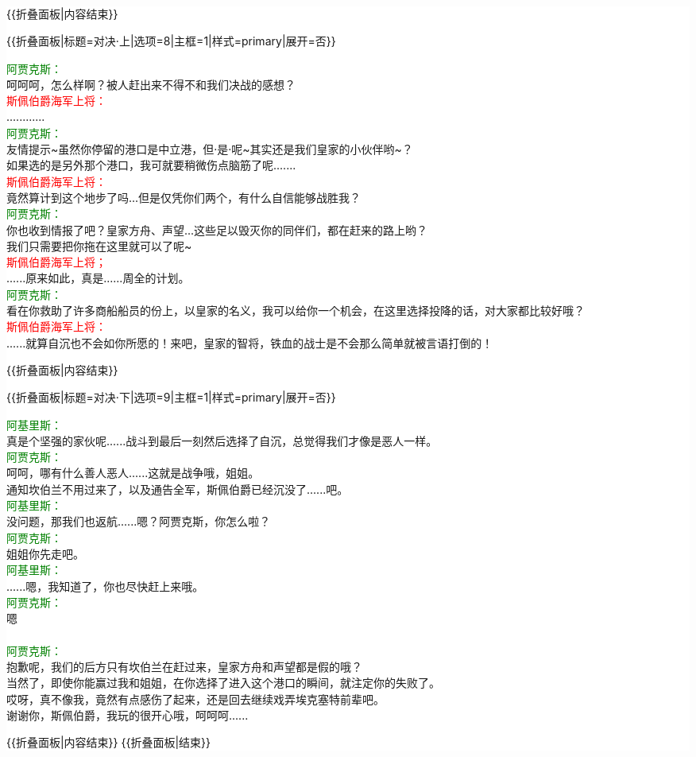 {{折叠面板|内容结束}}

{{折叠面板|标题=对决·上|选项=8|主框=1|样式=primary|展开=否}}

<span style="color:green;">阿贾克斯：</span><br>
呵呵呵，怎么样啊？被人赶出来不得不和我们决战的感想？<br>
<span style="color:red;">斯佩伯爵海军上将：</span><br>
............<br>
<span style="color:green;">阿贾克斯：</span><br>
友情提示~虽然你停留的港口是中立港，但·是·呢~其实还是我们皇家的小伙伴哟~？<br>
如果选的是另外那个港口，我可就要稍微伤点脑筋了呢.......<br>
<span style="color:red;">斯佩伯爵海军上将：</span><br>
竟然算计到这个地步了吗...但是仅凭你们两个，有什么自信能够战胜我？<br>
<span style="color:green;">阿贾克斯：</span><br>
你也收到情报了吧？皇家方舟、声望...这些足以毁灭你的同伴们，都在赶来的路上哟？<br>
我们只需要把你拖在这里就可以了呢~<br>
<span style="color:red;">斯佩伯爵海军上将；</span><br>
......原来如此，真是......周全的计划。<br>
<span style="color:green;">阿贾克斯：</span><br>
看在你救助了许多商船船员的份上，以皇家的名义，我可以给你一个机会，在这里选择投降的话，对大家都比较好哦？<br>
<span style="color:red;">斯佩伯爵海军上将：</span><br>
......就算自沉也不会如你所愿的！来吧，皇家的智将，铁血的战士是不会那么简单就被言语打倒的！

{{折叠面板|内容结束}}

{{折叠面板|标题=对决·下|选项=9|主框=1|样式=primary|展开=否}}

<span style="color:green;">阿基里斯：</span><br>
真是个坚强的家伙呢......战斗到最后一刻然后选择了自沉，总觉得我们才像是恶人一样。<br>
<span style="color:green;">阿贾克斯：</span><br>
呵呵，哪有什么善人恶人......这就是战争哦，姐姐。<br>
通知坎伯兰不用过来了，以及通告全军，斯佩伯爵已经沉没了......吧。<br>
<span style="color:green;">阿基里斯：</span><br>
没问题，那我们也返航......嗯？阿贾克斯，你怎么啦？<br>
<span style="color:green;">阿贾克斯：</span><br>
姐姐你先走吧。<br>
<span style="color:green;">阿基里斯：</span><br>
......嗯，我知道了，你也尽快赶上来哦。<br>
<span style="color:green;">阿贾克斯：</span><br>
嗯<br>
<br>
<span style="color:green;">阿贾克斯：</span><br>
抱歉呢，我们的后方只有坎伯兰在赶过来，皇家方舟和声望都是假的哦？<br>
当然了，即使你能赢过我和姐姐，在你选择了进入这个港口的瞬间，就注定你的失败了。<br>
哎呀，真不像我，竟然有点感伤了起来，还是回去继续戏弄埃克塞特前辈吧。<br>
谢谢你，斯佩伯爵，我玩的很开心哦，呵呵呵......

{{折叠面板|内容结束}}
{{折叠面板|结束}}